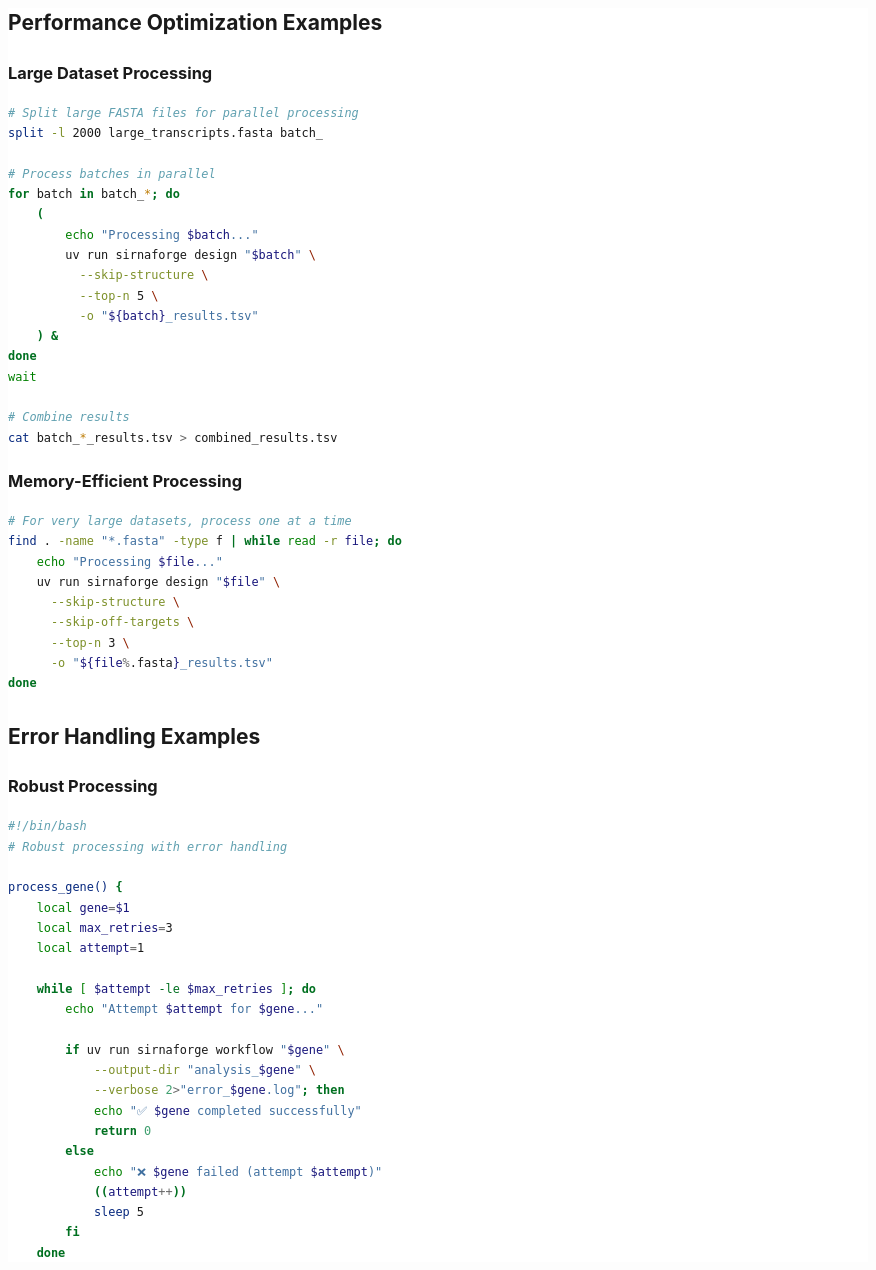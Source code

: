 ## Performance Optimization Examples

### Large Dataset Processing
```bash
# Split large FASTA files for parallel processing
split -l 2000 large_transcripts.fasta batch_

# Process batches in parallel
for batch in batch_*; do
    (
        echo "Processing $batch..."
        uv run sirnaforge design "$batch" \
          --skip-structure \
          --top-n 5 \
          -o "${batch}_results.tsv"
    ) &
done
wait

# Combine results
cat batch_*_results.tsv > combined_results.tsv
```

### Memory-Efficient Processing
```bash
# For very large datasets, process one at a time
find . -name "*.fasta" -type f | while read -r file; do
    echo "Processing $file..."
    uv run sirnaforge design "$file" \
      --skip-structure \
      --skip-off-targets \
      --top-n 3 \
      -o "${file%.fasta}_results.tsv"
done
```

## Error Handling Examples

### Robust Processing
```bash
#!/bin/bash
# Robust processing with error handling

process_gene() {
    local gene=$1
    local max_retries=3
    local attempt=1
    
    while [ $attempt -le $max_retries ]; do
        echo "Attempt $attempt for $gene..."
        
        if uv run sirnaforge workflow "$gene" \
            --output-dir "analysis_$gene" \
            --verbose 2>"error_$gene.log"; then
            echo "✅ $gene completed successfully"
            return 0
        else
            echo "❌ $gene failed (attempt $attempt)"
            ((attempt++))
            sleep 5
        fi
    done
```